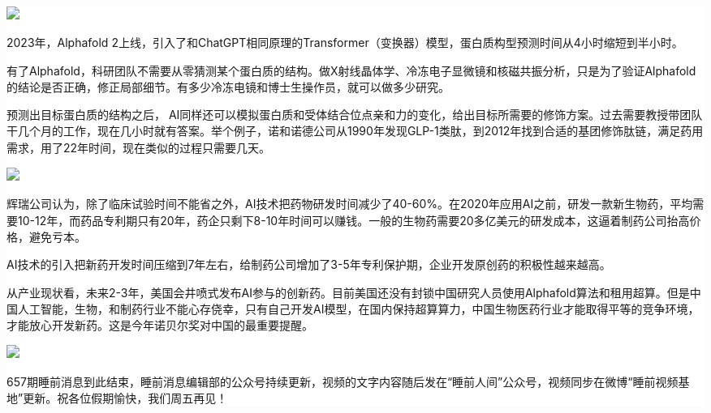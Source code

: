 ![](/images/btnews/0601_0700/0657/8635e7bc-f1e4-40fe-887e-0a022028f126.webp)

2023年，Alphafold 2上线，引入了和ChatGPT相同原理的Transformer（变换器）模型，蛋白质构型预测时间从4小时缩短到半小时。

有了Alphafold，科研团队不需要从零猜测某个蛋白质的结构。做X射线晶体学、冷冻电子显微镜和核磁共振分析，只是为了验证Alphafold的结论是否正确，修正局部细节。有多少冷冻电镜和博士生操作员，就可以做多少研究。

预测出目标蛋白质的结构之后， AI同样还可以模拟蛋白质和受体结合位点亲和力的变化，给出目标所需要的修饰方案。过去需要教授带团队干几个月的工作，现在几小时就有答案。举个例子，诺和诺德公司从1990年发现GLP-1类肽，到2012年找到合适的基团修饰肽链，满足药用需求，用了22年时间，现在类似的过程只需要几天。

![](/images/btnews/0601_0700/0657/e86176ff-9245-4ae7-96f7-06f7cb9e77d3.webp)

辉瑞公司认为，除了临床试验时间不能省之外，AI技术把药物研发时间减少了40-60%。在2020年应用AI之前，研发一款新生物药，平均需要10-12年，而药品专利期只有20年，药企只剩下8-10年时间可以赚钱。一般的生物药需要20多亿美元的研发成本，这逼着制药公司抬高价格，避免亏本。

AI技术的引入把新药开发时间压缩到7年左右，给制药公司增加了3-5年专利保护期，企业开发原创药的积极性越来越高。

从产业现状看，未来2-3年，美国会井喷式发布AI参与的创新药。目前美国还没有封锁中国研究人员使用Alphafold算法和租用超算。但是中国人工智能，生物，和制药行业不能心存侥幸，只有自己开发AI模型，在国内保持超算算力，中国生物医药行业才能取得平等的竞争环境，才能放心开发新药。这是今年诺贝尔奖对中国的最重要提醒。

![](/images/btnews/0601_0700/0657/1cf3a75a-d0e2-4e64-8c38-43a14378575e.webp)

657期睡前消息到此结束，睡前消息编辑部的公众号持续更新，视频的文字内容随后发在“睡前人间”公众号，视频同步在微博“睡前视频基地”更新。祝各位假期愉快，我们周五再见！